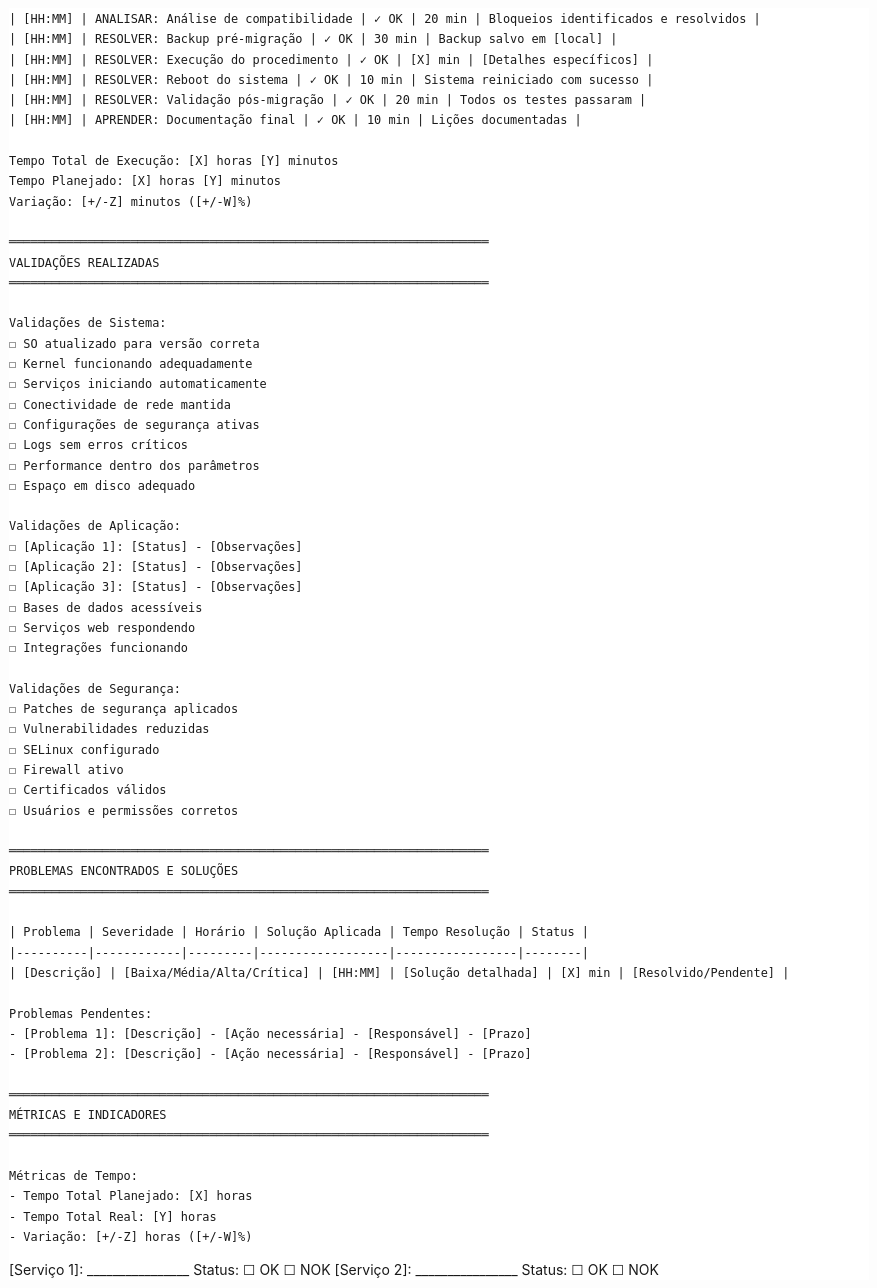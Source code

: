 ```
| [HH:MM] | ANALISAR: Análise de compatibilidade | ✓ OK | 20 min | Bloqueios identificados e resolvidos |
| [HH:MM] | RESOLVER: Backup pré-migração | ✓ OK | 30 min | Backup salvo em [local] |
| [HH:MM] | RESOLVER: Execução do procedimento | ✓ OK | [X] min | [Detalhes específicos] |
| [HH:MM] | RESOLVER: Reboot do sistema | ✓ OK | 10 min | Sistema reiniciado com sucesso |
| [HH:MM] | RESOLVER: Validação pós-migração | ✓ OK | 20 min | Todos os testes passaram |
| [HH:MM] | APRENDER: Documentação final | ✓ OK | 10 min | Lições documentadas |

Tempo Total de Execução: [X] horas [Y] minutos
Tempo Planejado: [X] horas [Y] minutos
Variação: [+/-Z] minutos ([+/-W]%)

═══════════════════════════════════════════════════════════════════
VALIDAÇÕES REALIZADAS
═══════════════════════════════════════════════════════════════════

Validações de Sistema:
☐ SO atualizado para versão correta
☐ Kernel funcionando adequadamente
☐ Serviços iniciando automaticamente
☐ Conectividade de rede mantida
☐ Configurações de segurança ativas
☐ Logs sem erros críticos
☐ Performance dentro dos parâmetros
☐ Espaço em disco adequado

Validações de Aplicação:
☐ [Aplicação 1]: [Status] - [Observações]
☐ [Aplicação 2]: [Status] - [Observações]
☐ [Aplicação 3]: [Status] - [Observações]
☐ Bases de dados acessíveis
☐ Serviços web respondendo
☐ Integrações funcionando

Validações de Segurança:
☐ Patches de segurança aplicados
☐ Vulnerabilidades reduzidas
☐ SELinux configurado
☐ Firewall ativo
☐ Certificados válidos
☐ Usuários e permissões corretos

═══════════════════════════════════════════════════════════════════
PROBLEMAS ENCONTRADOS E SOLUÇÕES
═══════════════════════════════════════════════════════════════════

| Problema | Severidade | Horário | Solução Aplicada | Tempo Resolução | Status |
|----------|------------|---------|------------------|-----------------|--------|
| [Descrição] | [Baixa/Média/Alta/Crítica] | [HH:MM] | [Solução detalhada] | [X] min | [Resolvido/Pendente] |

Problemas Pendentes:
- [Problema 1]: [Descrição] - [Ação necessária] - [Responsável] - [Prazo]
- [Problema 2]: [Descrição] - [Ação necessária] - [Responsável] - [Prazo]

═══════════════════════════════════════════════════════════════════
MÉTRICAS E INDICADORES
═══════════════════════════════════════════════════════════════════

Métricas de Tempo:
- Tempo Total Planejado: [X] horas
- Tempo Total Real: [Y] horas
- Variação: [+/-Z] horas ([+/-W]%)
```

   [Serviço 1]: ________________ Status: ☐ OK ☐ NOK
   [Serviço 2]: ________________ Status: ☐ OK ☐ NOK